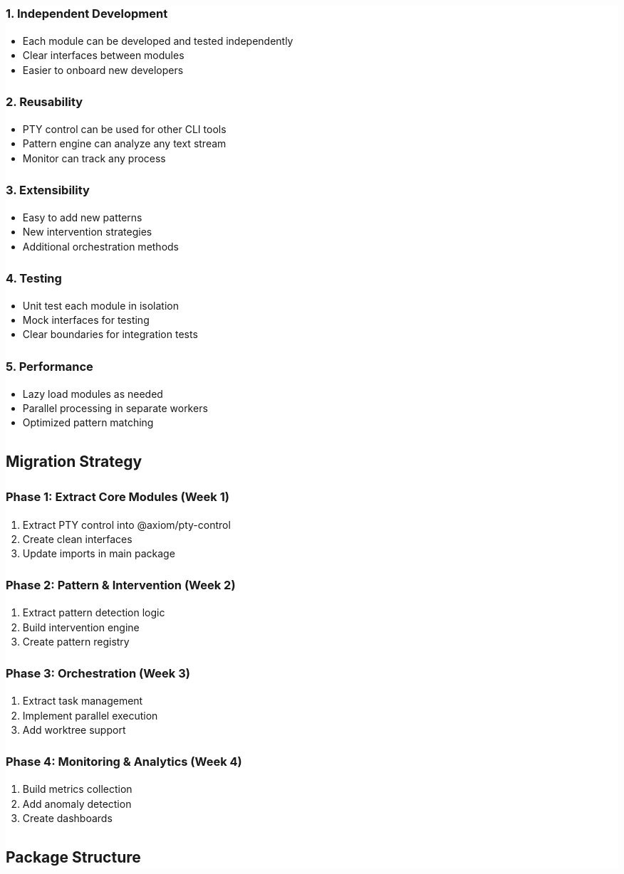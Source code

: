 ### 1. Independent Development
- Each module can be developed and tested independently
- Clear interfaces between modules
- Easier to onboard new developers

### 2. Reusability
- PTY control can be used for other CLI tools
- Pattern engine can analyze any text stream
- Monitor can track any process

### 3. Extensibility
- Easy to add new patterns
- New intervention strategies
- Additional orchestration methods

### 4. Testing
- Unit test each module in isolation
- Mock interfaces for testing
- Clear boundaries for integration tests

### 5. Performance
- Lazy load modules as needed
- Parallel processing in separate workers
- Optimized pattern matching

## Migration Strategy

### Phase 1: Extract Core Modules (Week 1)
1. Extract PTY control into @axiom/pty-control
2. Create clean interfaces
3. Update imports in main package

### Phase 2: Pattern & Intervention (Week 2)
1. Extract pattern detection logic
2. Build intervention engine
3. Create pattern registry

### Phase 3: Orchestration (Week 3)
1. Extract task management
2. Implement parallel execution
3. Add worktree support

### Phase 4: Monitoring & Analytics (Week 4)
1. Build metrics collection
2. Add anomaly detection
3. Create dashboards

## Package Structure
